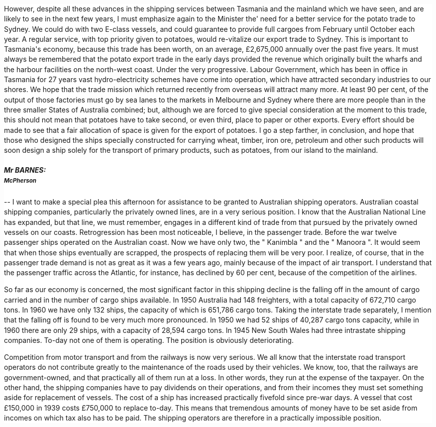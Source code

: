 However, despite all these advances in the shipping services between Tasmania and the mainland which we have seen, and are likely to see in the next few years, I must emphasize again to the Minister the' need for a better service for the potato trade to Sydney. We could do with two E-class vessels, and could guarantee to provide full cargoes from February until October each year. A regular service, with top priority given to potatoes, would re-vitalize our export trade to Sydney. This is important to Tasmania's economy, because this trade has been worth, on an average, £2,675,000 annually over the past five years. It must always be remembered that the potato export trade in the early days provided the revenue which originally built the wharfs and the harbour facilities on the north-west coast. Under the very progressive. Labour Government, which has been in office in Tasmania for 27 years vast hydro-electricity schemes have come into operation, which have attracted secondary industries to our shores. We hope that the trade mission which returned recently from overseas will attract many more. At least 90 per cent, of the output of those factories must go by sea lanes to the markets in Melbourne and Sydney where there are more people than in the three smaller States of Australia combined; but, although we are forced to give special consideration at the moment to this trade, this should not mean that potatoes have to take second, or even third, place to paper or other exports. Every effort should be made to see that a fair allocation of space is given for the export of potatoes. I go a step farther, in conclusion, and hope that those who designed the ships specially constructed for carrying wheat, timber, iron ore, petroleum and other such products will soon design a ship solely for the transport of primary products, such as potatoes, from our island to the mainland. 

##### Mr BARNES:<br><small class="text-muted">McPherson</small>

--  I want to make a special plea this afternoon for assistance to be granted to Australian shipping operators. Australian coastal shipping companies, particularly the privately owned lines, are in a very serious position. I know that the Australian National Line has expanded, but that line, we must remember, engages in a different kind of trade from that pursued by the privately owned vessels on our coasts. Retrogression has been most noticeable, I believe, in the passenger trade. Before the war twelve passenger ships operated on the Australian coast. Now we have only two, the " Kanimbla " and the " Manoora ". It would seem that when those ships eventually are scrapped, the prospects of replacing them will be very poor. I realize, of course, that in the passenger trade demand is not as great as it was a few years ago, mainly because of the impact of air transport. I understand that the passenger traffic across the Atlantic, for instance, has declined by 60 per cent, because of the competition of the airlines. 

So far as our economy is concerned, the most significant factor in this shipping decline is the falling off in the amount of cargo carried and in the number of cargo ships available. In 1950 Australia had 148 freighters, with a total capacity of 672,710 cargo tons. In 1960 we have only 132 ships, the capacity of which is 651,786 cargo tons. Taking the interstate trade separately, I mention that the falling off is found to be very much more pronounced. In 1950 we had 52 ships of 40,287 cargo tons capacity, while in 1960 there are only 29 ships, with a capacity of 28,594 cargo tons. In 1945 New South Wales had three intrastate shipping companies. To-day not one of them is operating. The position is obviously deteriorating. 

Competition from motor transport and from the railways is now very serious. We all know that the interstate road transport operators do not contribute greatly to the maintenance of the roads used by their vehicles. We know, too, that the railways are government-owned, and that practically all of them run at a loss. In other words, they run at the expense of the taxpayer. On the other hand, the shipping companies have to pay dividends on their operations, and from their incomes they must set something aside for replacement of vessels. The cost of a ship has increased practically fivefold since pre-war days. A vessel that cost £150,000 in 1939 costs £750,000 to replace to-day. This means that tremendous amounts of money have to be set aside from incomes on which tax also has to be paid. The shipping operators are therefore in a practically impossible position. 
